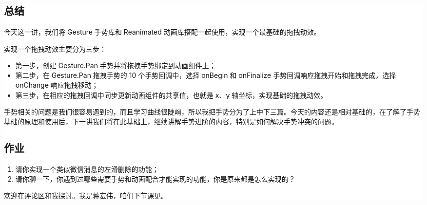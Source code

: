 ## 总结

今天这一讲，我们将 Gesture 手势库和 Reanimated 动画库搭配一起使用，实现一个最基础的拖拽动效。

实现一个拖拽动效主要分为三步：

- 第一步，创建 Gesture.Pan 手势并将拖拽手势绑定到动画组件上；
- 第二步，在 Gesture.Pan 拖拽手势的 10 个手势回调中，选择 onBegin 和 onFinalize 手势回调响应拖拽开始和拖拽完成，选择 onChange 响应拖拽移动；
- 第三步，在相应的拖拽回调中同步更新动画组件的共享值，也就是 x、y 轴坐标，实现基础的拖拽动效。

手势相关的问题是我们很容易遇到的，而且学习曲线很陡峭，所以我把手势分为了上中下三篇。今天的内容还是相对基础的，在了解了手势基础的原理和使用后，下一讲我们将在此基础上，继续讲解手势进阶的内容，特别是如何解决手势冲突的问题。

## 作业

1. 请你实现一个类似微信消息的左滑删除的功能；
2. 请你聊一下，你遇到过哪些需要手势和动画配合才能实现的功能，你是原来都是怎么实现的？

欢迎在评论区和我探讨。我是蒋宏伟，咱们下节课见。